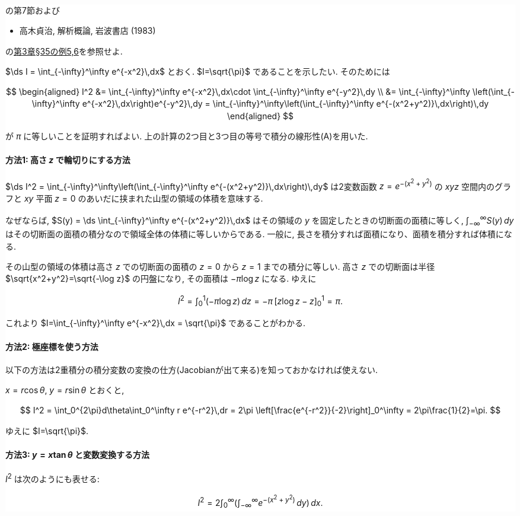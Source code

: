 の第7節および

* 高木貞治, 解析概論, 岩波書店 (1983)

の<a href="https://twitter.com/genkuroki/status/1018654177164083201">第3章§35の例5,6</a>を参照せよ.


$\ds I = \int_{-\infty}^\infty e^{-x^2}\,dx$ とおく. $I=\sqrt{\pi}$ であることを示したい. そのためには

$$
\begin{aligned}
I^2 &= \int_{-\infty}^\infty e^{-x^2}\,dx\cdot \int_{-\infty}^\infty e^{-y^2}\,dy
\\ &=
\int_{-\infty}^\infty \left(\int_{-\infty}^\infty e^{-x^2}\,dx\right)e^{-y^2}\,dy =
\int_{-\infty}^\infty\left(\int_{-\infty}^\infty e^{-(x^2+y^2)}\,dx\right)\,dy
\end{aligned}
$$

が $\pi$ に等しいことを証明すればよい. 上の計算の2つ目と3つ目の等号で積分の線形性(A)を用いた.


#### 方法1: 高さ $z$ で輪切りにする方法

$\ds I^2 = \int_{-\infty}^\infty\left(\int_{-\infty}^\infty e^{-(x^2+y^2)}\,dx\right)\,dy$ は2変数函数 $z=e^{-(x^2+y^2)}$ の $xyz$ 空間内のグラフと $xy$ 平面 $z=0$ のあいだに挟まれた山型の領域の体積を意味する. 

なぜならば, $S(y) = \ds \int_{-\infty}^\infty e^{-(x^2+y^2)}\,dx$ はその領域の $y$ を固定したときの切断面の面積に等しく, $\int_{-\infty}^\infty S(y)\,dy$ はその切断面の面積の積分なので領域全体の体積に等しいからである.  一般に, 長さを積分すれば面積になり、面積を積分すれば体積になる.

その山型の領域の体積は高さ $z$ での切断面の面積の $z=0$ から $z=1$ までの積分に等しい.  高さ $z$ での切断面は半径 $\sqrt{x^2+y^2}=\sqrt{-\log z}$ の円盤になり, その面積は $-\pi\log z$ になる. ゆえに

$$
I^2 = \int_0^1 (-\pi\log z)\,dz = -\pi\,[z\log z - z]_0^1 = \pi.
$$

これより $I=\int_{-\infty}^\infty e^{-x^2}\,dx = \sqrt{\pi}$ であることがわかる.


#### 方法2: 極座標を使う方法

以下の方法は2重積分の積分変数の変換の仕方(Jacobianが出て来る)を知っておかなければ使えない. 

$x=r\cos\theta$, $y=r\sin\theta$ とおくと,

$$
I^2 = \int_0^{2\pi}d\theta\int_0^\infty r e^{-r^2}\,dr =
2\pi \left[\frac{e^{-r^2}}{-2}\right]_0^\infty = 2\pi\frac{1}{2}=\pi.
$$

ゆえに $I=\sqrt{\pi}$.


#### 方法3: $y=x \tan\theta$ と変数変換する方法 

$I^2$ は次のようにも表せる:

$$
I^2 = 2\int_0^\infty\left(\int_{-\infty}^\infty e^{-(x^2+y^2)}\,dy\right)\,dx.
$$
